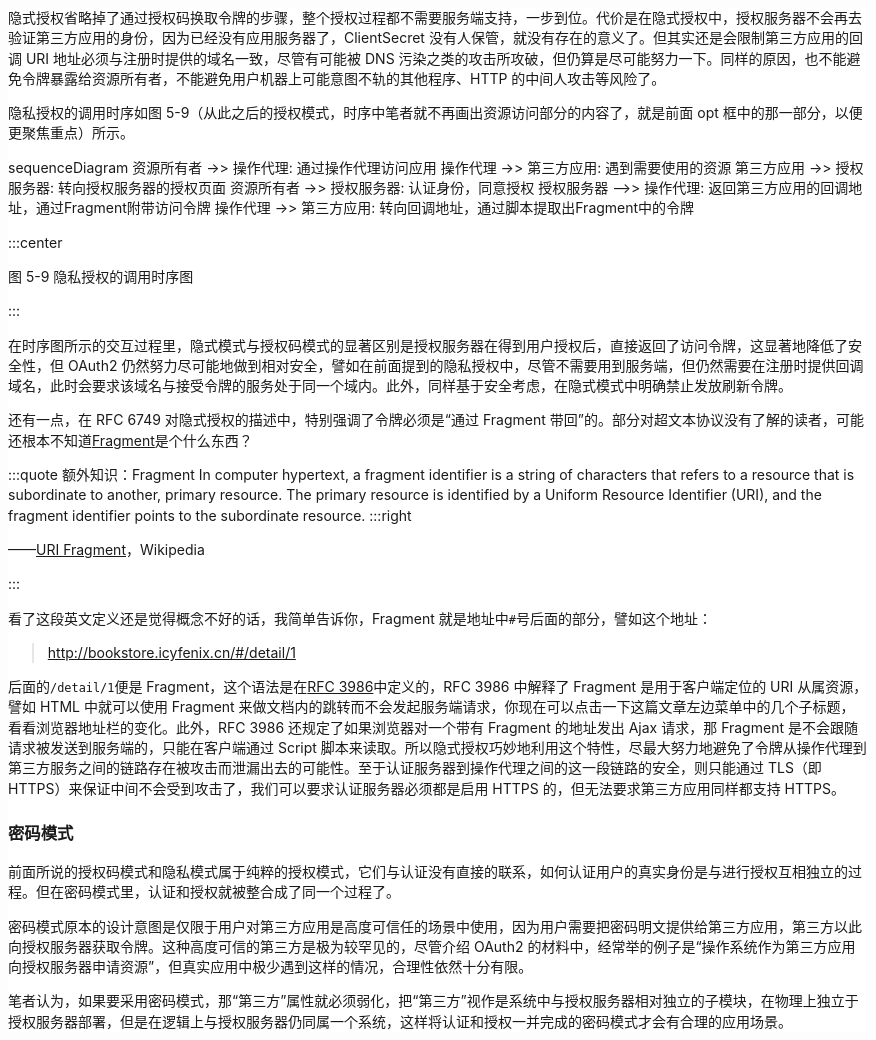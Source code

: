隐式授权省略掉了通过授权码换取令牌的步骤，整个授权过程都不需要服务端支持，一步到位。代价是在隐式授权中，授权服务器不会再去验证第三方应用的身份，因为已经没有应用服务器了，ClientSecret 没有人保管，就没有存在的意义了。但其实还是会限制第三方应用的回调 URI 地址必须与注册时提供的域名一致，尽管有可能被 DNS 污染之类的攻击所攻破，但仍算是尽可能努力一下。同样的原因，也不能避免令牌暴露给资源所有者，不能避免用户机器上可能意图不轨的其他程序、HTTP 的中间人攻击等风险了。

隐私授权的调用时序如图 5-9（从此之后的授权模式，时序中笔者就不再画出资源访问部分的内容了，就是前面 opt 框中的那一部分，以便更聚焦重点）所示。

<mermaid style="margin-bottom: 0px">
sequenceDiagram
	资源所有者 ->> 操作代理: 通过操作代理访问应用
	操作代理 ->> 第三方应用: 遇到需要使用的资源
	第三方应用 ->> 授权服务器: 转向授权服务器的授权页面
	资源所有者 ->> 授权服务器: 认证身份，同意授权
	授权服务器 -->> 操作代理: 返回第三方应用的回调地址，通过Fragment附带访问令牌
	操作代理 ->> 第三方应用: 转向回调地址，通过脚本提取出Fragment中的令牌
</mermaid>

:::center

图 5-9 隐私授权的调用时序图

:::

在时序图所示的交互过程里，隐式模式与授权码模式的显著区别是授权服务器在得到用户授权后，直接返回了访问令牌，这显著地降低了安全性，但 OAuth2 仍然努力尽可能地做到相对安全，譬如在前面提到的隐私授权中，尽管不需要用到服务端，但仍然需要在注册时提供回调域名，此时会要求该域名与接受令牌的服务处于同一个域内。此外，同样基于安全考虑，在隐式模式中明确禁止发放刷新令牌。

还有一点，在 RFC 6749 对隐式授权的描述中，特别强调了令牌必须是“通过 Fragment 带回”的。部分对超文本协议没有了解的读者，可能还根本不知道[Fragment](https://en.wikipedia.org/wiki/URI_fragment)是个什么东西？

:::quote 额外知识：Fragment
In computer hypertext, a fragment identifier is a string of characters that refers to a resource that is subordinate to another, primary resource. The primary resource is identified by a Uniform Resource Identifier (URI), and the fragment identifier points to the subordinate resource.
:::right

——[URI Fragment](https://en.wikipedia.org/wiki/URI_fragment)，Wikipedia

:::

看了这段英文定义还是觉得概念不好的话，我简单告诉你，Fragment 就是地址中`#`号后面的部分，譬如这个地址：

> http://bookstore.icyfenix.cn/#/detail/1

后面的`/detail/1`便是 Fragment，这个语法是在[RFC 3986](https://tools.ietf.org/html/rfc3986)中定义的，RFC 3986 中解释了 Fragment 是用于客户端定位的 URI 从属资源，譬如 HTML 中就可以使用 Fragment 来做文档内的跳转而不会发起服务端请求，你现在可以点击一下这篇文章左边菜单中的几个子标题，看看浏览器地址栏的变化。此外，RFC 3986 还规定了如果浏览器对一个带有 Fragment 的地址发出 Ajax 请求，那 Fragment 是不会跟随请求被发送到服务端的，只能在客户端通过 Script 脚本来读取。所以隐式授权巧妙地利用这个特性，尽最大努力地避免了令牌从操作代理到第三方服务之间的链路存在被攻击而泄漏出去的可能性。至于认证服务器到操作代理之间的这一段链路的安全，则只能通过 TLS（即 HTTPS）来保证中间不会受到攻击了，我们可以要求认证服务器必须都是启用 HTTPS 的，但无法要求第三方应用同样都支持 HTTPS。

### 密码模式

前面所说的授权码模式和隐私模式属于纯粹的授权模式，它们与认证没有直接的联系，如何认证用户的真实身份是与进行授权互相独立的过程。但在密码模式里，认证和授权就被整合成了同一个过程了。

密码模式原本的设计意图是仅限于用户对第三方应用是高度可信任的场景中使用，因为用户需要把密码明文提供给第三方应用，第三方以此向授权服务器获取令牌。这种高度可信的第三方是极为较罕见的，尽管介绍 OAuth2 的材料中，经常举的例子是“操作系统作为第三方应用向授权服务器申请资源”，但真实应用中极少遇到这样的情况，合理性依然十分有限。

笔者认为，如果要采用密码模式，那“第三方”属性就必须弱化，把“第三方”视作是系统中与授权服务器相对独立的子模块，在物理上独立于授权服务器部署，但是在逻辑上与授权服务器仍同属一个系统，这样将认证和授权一并完成的密码模式才会有合理的应用场景。
